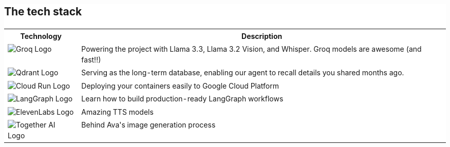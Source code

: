 
## The tech stack

<table>
  <tr>
    <th>Technology</th>
    <th>Description</th>
  </tr>
  <tr>
    <td><img src="img/groq_logo.png" width="100" alt="Groq Logo"/></td>
    <td>Powering the project with Llama 3.3, Llama 3.2 Vision, and Whisper. Groq models are awesome (and fast!!)</td>
  </tr>
  <tr>
    <td><img src="img/qdrant_logo.png" width="100" alt="Qdrant Logo"/></td>
    <td>Serving as the long-term database, enabling our agent to recall details you shared months ago.</td>
  </tr>
  <tr>
    <td><img src="img/cloud_run_logo.png" width="100" alt="Cloud Run Logo"/></td>
    <td>Deploying your containers easily to Google Cloud Platform</td>
  </tr>
  <tr>
    <td><img src="img/langgraph_logo.png" width="100" alt="LangGraph Logo"/></td>
    <td>Learn how to build production-ready LangGraph workflows</td>
  </tr>
  <tr>
    <td><img src="img/elevenlabs_logo.png" width="100" alt="ElevenLabs Logo"/></td>
    <td>Amazing TTS models</td>
  </tr>
  <tr>
    <td><img src="img/together_logo.png" width="100" alt="Together AI Logo"/></td>
    <td>Behind Ava's image generation process</td>
  </tr>
</table>





